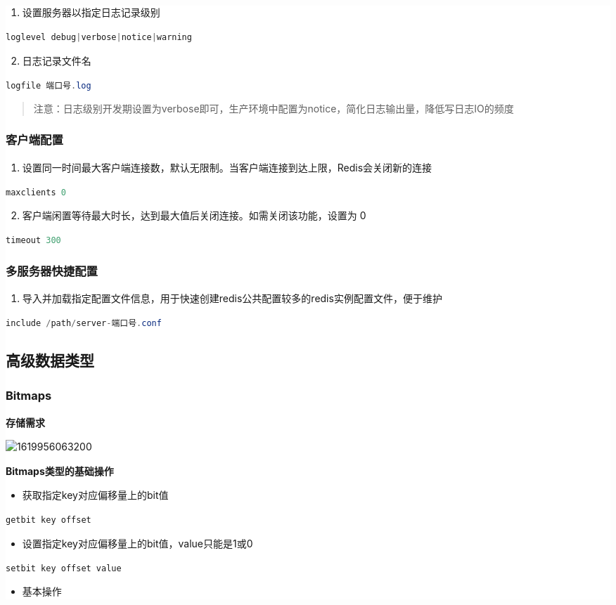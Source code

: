 1. 设置服务器以指定日志记录级别

~~~ java
loglevel debug|verbose|notice|warning
~~~

2. 日志记录文件名

~~~ java
logfile 端口号.log
~~~

> 注意：日志级别开发期设置为verbose即可，生产环境中配置为notice，简化日志输出量，降低写日志IO的频度

### 客户端配置

1. 设置同一时间最大客户端连接数，默认无限制。当客户端连接到达上限，Redis会关闭新的连接

~~~ java
maxclients 0
~~~

2. 客户端闲置等待最大时长，达到最大值后关闭连接。如需关闭该功能，设置为 0

~~~ java
timeout 300
~~~

### 多服务器快捷配置

1. 导入并加载指定配置文件信息，用于快速创建redis公共配置较多的redis实例配置文件，便于维护

~~~ java
include /path/server-端口号.conf
~~~

## 高级数据类型

### Bitmaps

**存储需求**

![1619956063200](https://tprzfbucket.oss-cn-beijing.aliyuncs.com/hadoop/202105/02/194746-354174.png)

**Bitmaps类型的基础操作**

- 获取指定key对应偏移量上的bit值

~~~ java
getbit key offset
~~~

- 设置指定key对应偏移量上的bit值，value只能是1或0

~~~ java
setbit key offset value
~~~

- 基本操作

